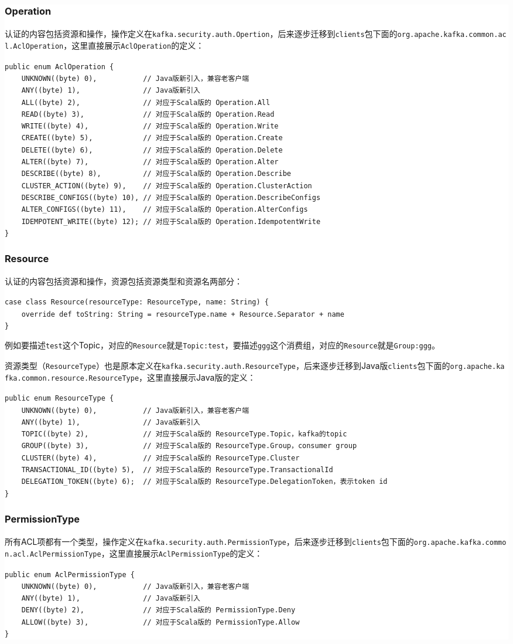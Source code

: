 ### Operation

认证的内容包括资源和操作，操作定义在`kafka.security.auth.Opertion`，后来逐步迁移到`clients`包下面的`org.apache.kafka.common.acl.AclOperation`，这里直接展示`AclOperation`的定义：

    public enum AclOperation {
        UNKNOWN((byte) 0),           // Java版新引入，兼容老客户端
        ANY((byte) 1),               // Java版新引入
        ALL((byte) 2),               // 对应于Scala版的 Operation.All
        READ((byte) 3),              // 对应于Scala版的 Operation.Read
        WRITE((byte) 4),             // 对应于Scala版的 Operation.Write
        CREATE((byte) 5),            // 对应于Scala版的 Operation.Create
        DELETE((byte) 6),            // 对应于Scala版的 Operation.Delete
        ALTER((byte) 7),             // 对应于Scala版的 Operation.Alter
        DESCRIBE((byte) 8),          // 对应于Scala版的 Operation.Describe
        CLUSTER_ACTION((byte) 9),    // 对应于Scala版的 Operation.ClusterAction
        DESCRIBE_CONFIGS((byte) 10), // 对应于Scala版的 Operation.DescribeConfigs
        ALTER_CONFIGS((byte) 11),    // 对应于Scala版的 Operation.AlterConfigs
        IDEMPOTENT_WRITE((byte) 12); // 对应于Scala版的 Operation.IdempotentWrite
    }

### Resource

认证的内容包括资源和操作，资源包括资源类型和资源名两部分：

    case class Resource(resourceType: ResourceType, name: String) {
        override def toString: String = resourceType.name + Resource.Separator + name
    }

例如要描述`test`这个Topic，对应的`Resource`就是`Topic:test`，要描述`ggg`这个消费组，对应的`Resource`就是`Group:ggg`。

资源类型（`ResourceType`）也是原本定义在`kafka.security.auth.ResourceType`，后来逐步迁移到Java版`clients`包下面的`org.apache.kafka.common.resource.ResourceType`，这里直接展示Java版的定义：

    public enum ResourceType {
        UNKNOWN((byte) 0),           // Java版新引入，兼容老客户端
        ANY((byte) 1),               // Java版新引入
        TOPIC((byte) 2),             // 对应于Scala版的 ResourceType.Topic，kafka的topic
        GROUP((byte) 3),             // 对应于Scala版的 ResourceType.Group，consumer group
        CLUSTER((byte) 4),           // 对应于Scala版的 ResourceType.Cluster
        TRANSACTIONAL_ID((byte) 5),  // 对应于Scala版的 ResourceType.TransactionalId
        DELEGATION_TOKEN((byte) 6);  // 对应于Scala版的 ResourceType.DelegationToken，表示token id
    }

### PermissionType

所有ACL项都有一个类型，操作定义在`kafka.security.auth.PermissionType`，后来逐步迁移到`clients`包下面的`org.apache.kafka.common.acl.AclPermissionType`，这里直接展示`AclPermissionType`的定义：

    public enum AclPermissionType {
        UNKNOWN((byte) 0),           // Java版新引入，兼容老客户端
        ANY((byte) 1),               // Java版新引入
        DENY((byte) 2),              // 对应于Scala版的 PermissionType.Deny
        ALLOW((byte) 3),             // 对应于Scala版的 PermissionType.Allow
    }
